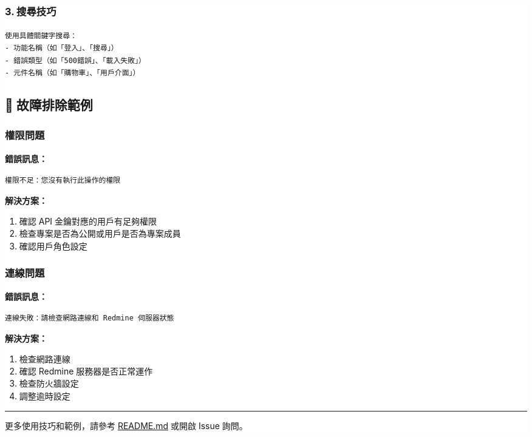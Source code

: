 ### 3. 搜尋技巧
```
使用具體關鍵字搜尋：
- 功能名稱（如「登入」、「搜尋」）
- 錯誤類型（如「500錯誤」、「載入失敗」）
- 元件名稱（如「購物車」、「用戶介面」）
```

## 🔧 故障排除範例

### 權限問題
**錯誤訊息：**
```
權限不足：您沒有執行此操作的權限
```

**解決方案：**
1. 確認 API 金鑰對應的用戶有足夠權限
2. 檢查專案是否為公開或用戶是否為專案成員
3. 確認用戶角色設定

### 連線問題
**錯誤訊息：**
```
連線失敗：請檢查網路連線和 Redmine 伺服器狀態
```

**解決方案：**
1. 檢查網路連線
2. 確認 Redmine 服務器是否正常運作
3. 檢查防火牆設定
4. 調整逾時設定

---

更多使用技巧和範例，請參考 [README.md](../README.md) 或開啟 Issue 詢問。